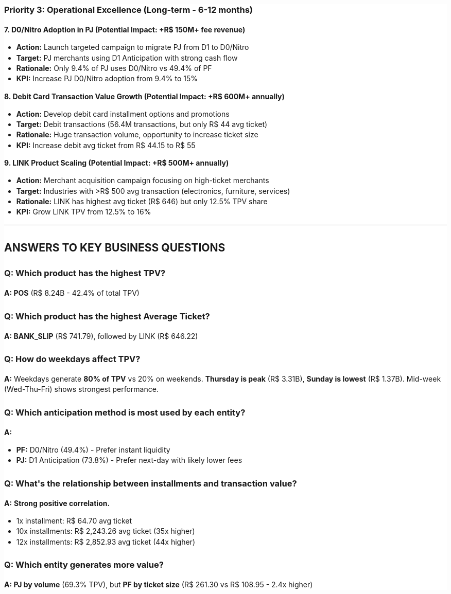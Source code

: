 ### Priority 3: Operational Excellence (Long-term - 6-12 months)

**7. D0/Nitro Adoption in PJ (Potential Impact: +R$ 150M+ fee revenue)**
- **Action:** Launch targeted campaign to migrate PJ from D1 to D0/Nitro
- **Target:** PJ merchants using D1 Anticipation with strong cash flow
- **Rationale:** Only 9.4% of PJ uses D0/Nitro vs 49.4% of PF
- **KPI:** Increase PJ D0/Nitro adoption from 9.4% to 15%

**8. Debit Card Transaction Value Growth (Potential Impact: +R$ 600M+ annually)**
- **Action:** Develop debit card installment options and promotions
- **Target:** Debit transactions (56.4M transactions, but only R$ 44 avg ticket)
- **Rationale:** Huge transaction volume, opportunity to increase ticket size
- **KPI:** Increase debit avg ticket from R$ 44.15 to R$ 55

**9. LINK Product Scaling (Potential Impact: +R$ 500M+ annually)**
- **Action:** Merchant acquisition campaign focusing on high-ticket merchants
- **Target:** Industries with >R$ 500 avg transaction (electronics, furniture, services)
- **Rationale:** LINK has highest avg ticket (R$ 646) but only 12.5% TPV share
- **KPI:** Grow LINK TPV from 12.5% to 16%

---

##  ANSWERS TO KEY BUSINESS QUESTIONS

### Q: Which product has the highest TPV?
**A: POS** (R$ 8.24B - 42.4% of total TPV)

### Q: Which product has the highest Average Ticket?
**A: BANK_SLIP** (R$ 741.79), followed by LINK (R$ 646.22)

### Q: How do weekdays affect TPV?
**A:** Weekdays generate **80% of TPV** vs 20% on weekends. **Thursday is peak** (R$ 3.31B), **Sunday is lowest** (R$ 1.37B). Mid-week (Wed-Thu-Fri) shows strongest performance.

### Q: Which anticipation method is most used by each entity?
**A:**
- **PF:** D0/Nitro (49.4%) - Prefer instant liquidity
- **PJ:** D1 Anticipation (73.8%) - Prefer next-day with likely lower fees

### Q: What's the relationship between installments and transaction value?
**A:** **Strong positive correlation.** 
- 1x installment: R$ 64.70 avg ticket
- 10x installments: R$ 2,243.26 avg ticket (35x higher)
- 12x installments: R$ 2,852.93 avg ticket (44x higher)

### Q: Which entity generates more value?
**A: PJ by volume** (69.3% TPV), but **PF by ticket size** (R$ 261.30 vs R$ 108.95 - 2.4x higher)
